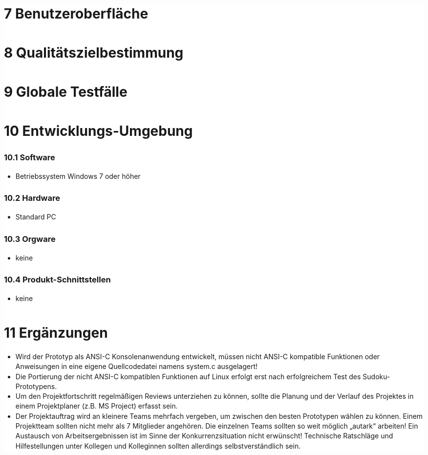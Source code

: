 
7 Benutzeroberfläche
======

8 Qualitätszielbestimmung
======

9 Globale Testfälle
======

10 Entwicklungs-Umgebung
======

### 10.1 Software
- Betriebssystem Windows 7 oder höher
### 10.2 Hardware
- Standard PC
### 10.3 Orgware
- keine 
### 10.4 Produkt-Schnittstellen
- keine

11 Ergänzungen
======
- Wird der Prototyp als ANSI-C Konsolenanwendung entwickelt, müssen nicht ANSI-C kompatible Funktionen oder Anweisungen in eine eigene Quellcodedatei namens system.c ausgelagert!
- Die Portierung der nicht ANSI-C kompatiblen Funktionen auf Linux erfolgt erst nach erfolgreichem Test des Sudoku-Prototypens.
- Um den Projektfortschritt regelmäßigen Reviews unterziehen zu können, sollte die Planung und der Verlauf des Projektes in einem Projektplaner (z.B. MS Project) erfasst sein.
- Der Projektauftrag wird an kleinere Teams mehrfach vergeben, um zwischen den besten Prototypen wählen zu können. Einem Projektteam sollten nicht mehr als 7 Mitglieder angehören. Die einzelnen Teams sollten so weit möglich „autark“ arbeiten! Ein Austausch von Arbeitsergebnissen ist im Sinne der Konkurrenzsituation nicht erwünscht! Technische Ratschläge und Hilfestellungen unter Kollegen und Kolleginnen sollten allerdings selbstverständlich sein.

